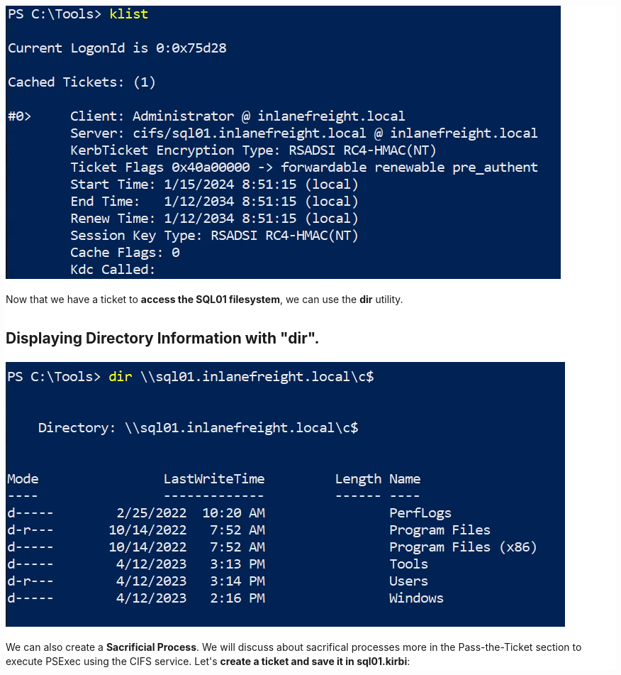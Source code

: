 
![Tickts](/Silver-Ticket/images/tickets.png) 




Now that we have a ticket to **access the SQL01 filesystem**, we can use the **dir** utility. 


## Displaying Directory Information with "dir". 

![Remote Control](/Silver-Ticket/images/dir.png) 


We can also create a **Sacrificial Process**. We will discuss about sacrifical processes more in the Pass-the-Ticket section to execute PSExec using the CIFS service. Let's **create a ticket and save it in sql01.kirbi**: 
